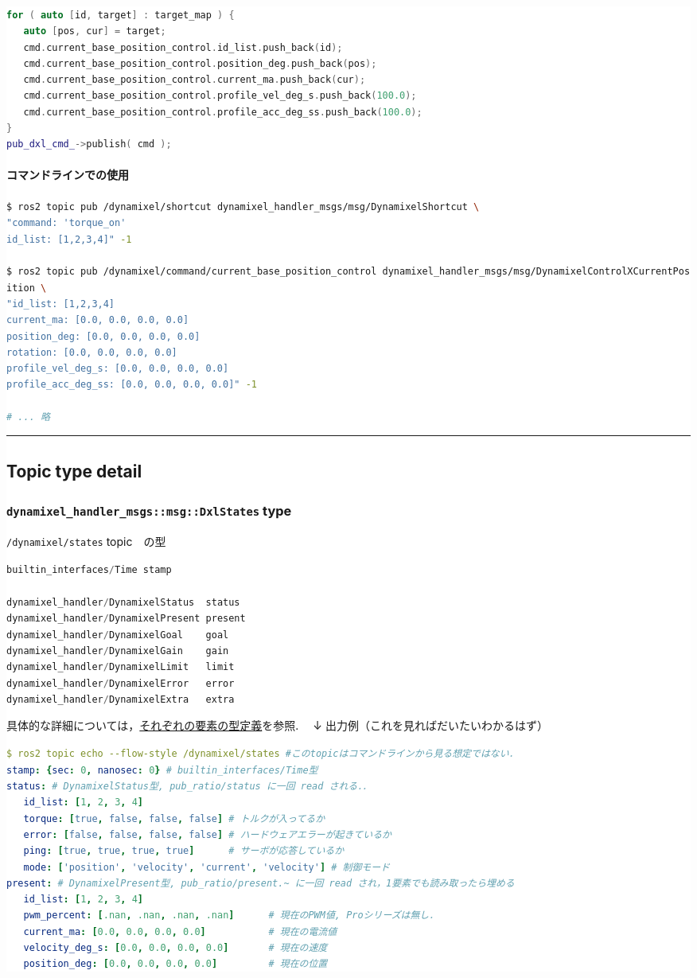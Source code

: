 ```cpp
for ( auto [id, target] : target_map ) {
   auto [pos, cur] = target;
   cmd.current_base_position_control.id_list.push_back(id);
   cmd.current_base_position_control.position_deg.push_back(pos);
   cmd.current_base_position_control.current_ma.push_back(cur);
   cmd.current_base_position_control.profile_vel_deg_s.push_back(100.0);
   cmd.current_base_position_control.profile_acc_deg_ss.push_back(100.0);
}
pub_dxl_cmd_->publish( cmd );
```

#### コマンドラインでの使用
```bash
$ ros2 topic pub /dynamixel/shortcut dynamixel_handler_msgs/msg/DynamixelShortcut \
"command: 'torque_on'
id_list: [1,2,3,4]" -1

$ ros2 topic pub /dynamixel/command/current_base_position_control dynamixel_handler_msgs/msg/DynamixelControlXCurrentPosition \
"id_list: [1,2,3,4]
current_ma: [0.0, 0.0, 0.0, 0.0]
position_deg: [0.0, 0.0, 0.0, 0.0]
rotation: [0.0, 0.0, 0.0, 0.0]
profile_vel_deg_s: [0.0, 0.0, 0.0, 0.0]
profile_acc_deg_ss: [0.0, 0.0, 0.0, 0.0]" -1

# ... 略
```

-----

## Topic type detail

### `dynamixel_handler_msgs::msg::DxlStates` type 
 `/dynamixel/states` topic　の型
```cpp
builtin_interfaces/Time stamp

dynamixel_handler/DynamixelStatus  status
dynamixel_handler/DynamixelPresent present
dynamixel_handler/DynamixelGoal    goal
dynamixel_handler/DynamixelGain    gain
dynamixel_handler/DynamixelLimit   limit
dynamixel_handler/DynamixelError   error
dynamixel_handler/DynamixelExtra   extra
```
具体的な詳細については，[それぞれの要素の型定義](#それぞれの要素の型定義)を参照.　
↓ 出力例（これを見ればだいたいわかるはず）
```yaml 
$ ros2 topic echo --flow-style /dynamixel/states #このtopicはコマンドラインから見る想定ではない．
stamp: {sec: 0, nanosec: 0} # builtin_interfaces/Time型
status: # DynamixelStatus型, pub_ratio/status に一回 read される．．
   id_list: [1, 2, 3, 4]
   torque: [true, false, false, false] # トルクが入ってるか
   error: [false, false, false, false] # ハードウェアエラーが起きているか
   ping: [true, true, true, true]      # サーボが応答しているか
   mode: ['position', 'velocity', 'current', 'velocity'] # 制御モード
present: # DynamixelPresent型, pub_ratio/present.~ に一回 read され，1要素でも読み取ったら埋める
   id_list: [1, 2, 3, 4]
   pwm_percent: [.nan, .nan, .nan, .nan]      # 現在のPWM値, Proシリーズは無し．
   current_ma: [0.0, 0.0, 0.0, 0.0]           # 現在の電流値
   velocity_deg_s: [0.0, 0.0, 0.0, 0.0]       # 現在の速度
   position_deg: [0.0, 0.0, 0.0, 0.0]         # 現在の位置
```